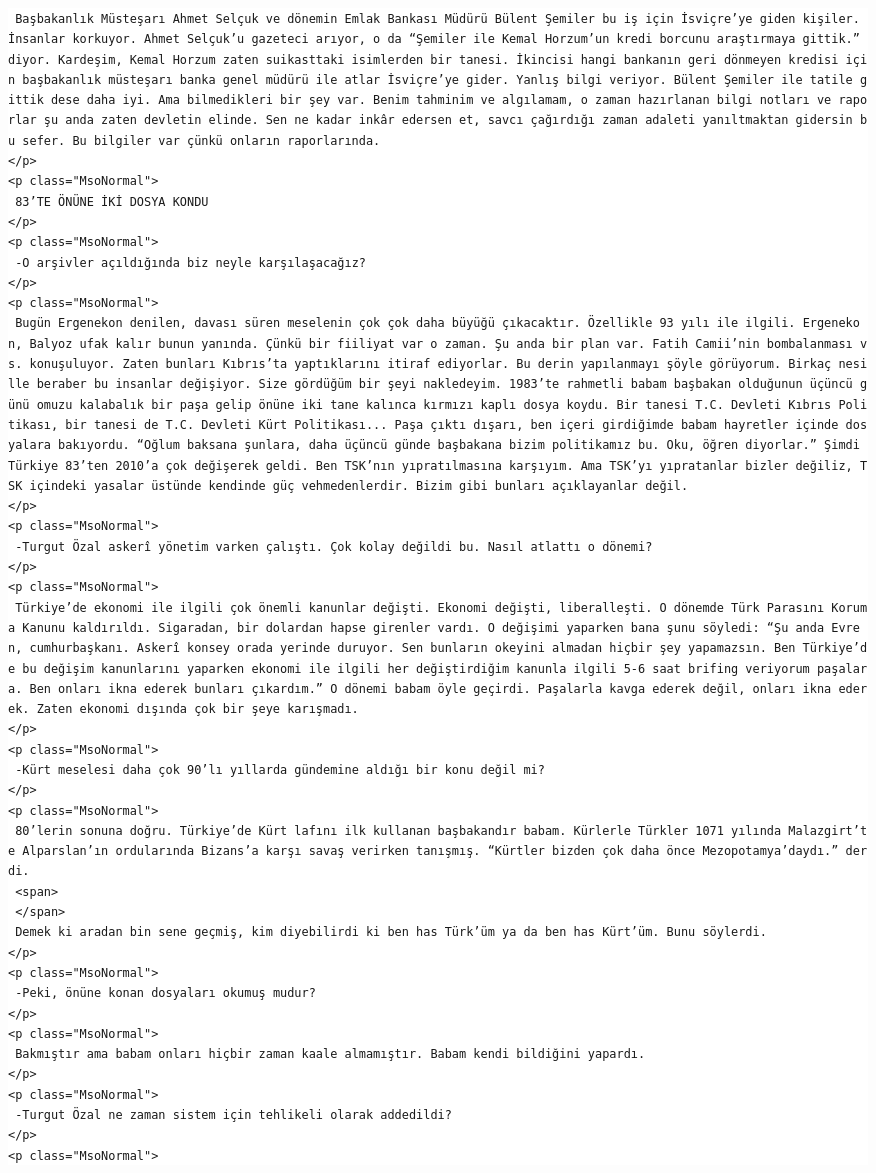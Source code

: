      Başbakanlık Müsteşarı Ahmet Selçuk ve dönemin Emlak Bankası Müdürü Bülent Şemiler bu iş için İsviçre’ye giden kişiler. İnsanlar korkuyor. Ahmet Selçuk’u gazeteci arıyor, o da “Şemiler ile Kemal Horzum’un kredi borcunu araştırmaya gittik.” diyor. Kardeşim, Kemal Horzum zaten suikasttaki isimlerden bir tanesi. İkincisi hangi bankanın geri dönmeyen kredisi için başbakanlık müsteşarı banka genel müdürü ile atlar İsviçre’ye gider. Yanlış bilgi veriyor. Bülent Şemiler ile tatile gittik dese daha iyi. Ama bilmedikleri bir şey var. Benim tahminim ve algılamam, o zaman hazırlanan bilgi notları ve raporlar şu anda zaten devletin elinde. Sen ne kadar inkâr edersen et, savcı çağırdığı zaman adaleti yanıltmaktan gidersin bu sefer. Bu bilgiler var çünkü onların raporlarında.
    </p>
    <p class="MsoNormal">
     83’TE ÖNÜNE İKİ DOSYA KONDU
    </p>
    <p class="MsoNormal">
     -O arşivler açıldığında biz neyle karşılaşacağız?
    </p>
    <p class="MsoNormal">
     Bugün Ergenekon denilen, davası süren meselenin çok çok daha büyüğü çıkacaktır. Özellikle 93 yılı ile ilgili. Ergenekon, Balyoz ufak kalır bunun yanında. Çünkü bir fiiliyat var o zaman. Şu anda bir plan var. Fatih Camii’nin bombalanması vs. konuşuluyor. Zaten bunları Kıbrıs’ta yaptıklarını itiraf ediyorlar. Bu derin yapılanmayı şöyle görüyorum. Birkaç nesille beraber bu insanlar değişiyor. Size gördüğüm bir şeyi nakledeyim. 1983’te rahmetli babam başbakan olduğunun üçüncü günü omuzu kalabalık bir paşa gelip önüne iki tane kalınca kırmızı kaplı dosya koydu. Bir tanesi T.C. Devleti Kıbrıs Politikası, bir tanesi de T.C. Devleti Kürt Politikası... Paşa çıktı dışarı, ben içeri girdiğimde babam hayretler içinde dosyalara bakıyordu. “Oğlum baksana şunlara, daha üçüncü günde başbakana bizim politikamız bu. Oku, öğren diyorlar.” Şimdi Türkiye 83’ten 2010’a çok değişerek geldi. Ben TSK’nın yıpratılmasına karşıyım. Ama TSK’yı yıpratanlar bizler değiliz, TSK içindeki yasalar üstünde kendinde güç vehmedenlerdir. Bizim gibi bunları açıklayanlar değil.
    </p>
    <p class="MsoNormal">
     -Turgut Özal askerî yönetim varken çalıştı. Çok kolay değildi bu. Nasıl atlattı o dönemi?
    </p>
    <p class="MsoNormal">
     Türkiye’de ekonomi ile ilgili çok önemli kanunlar değişti. Ekonomi değişti, liberalleşti. O dönemde Türk Parasını Koruma Kanunu kaldırıldı. Sigaradan, bir dolardan hapse girenler vardı. O değişimi yaparken bana şunu söyledi: “Şu anda Evren, cumhurbaşkanı. Askerî konsey orada yerinde duruyor. Sen bunların okeyini almadan hiçbir şey yapamazsın. Ben Türkiye’de bu değişim kanunlarını yaparken ekonomi ile ilgili her değiştirdiğim kanunla ilgili 5-6 saat brifing veriyorum paşalara. Ben onları ikna ederek bunları çıkardım.” O dönemi babam öyle geçirdi. Paşalarla kavga ederek değil, onları ikna ederek. Zaten ekonomi dışında çok bir şeye karışmadı.
    </p>
    <p class="MsoNormal">
     -Kürt meselesi daha çok 90’lı yıllarda gündemine aldığı bir konu değil mi?
    </p>
    <p class="MsoNormal">
     80’lerin sonuna doğru. Türkiye’de Kürt lafını ilk kullanan başbakandır babam. Kürlerle Türkler 1071 yılında Malazgirt’te Alparslan’ın ordularında Bizans’a karşı savaş verirken tanışmış. “Kürtler bizden çok daha önce Mezopotamya’daydı.” derdi.
     <span>
     </span>
     Demek ki aradan bin sene geçmiş, kim diyebilirdi ki ben has Türk’üm ya da ben has Kürt’üm. Bunu söylerdi.
    </p>
    <p class="MsoNormal">
     -Peki, önüne konan dosyaları okumuş mudur?
    </p>
    <p class="MsoNormal">
     Bakmıştır ama babam onları hiçbir zaman kaale almamıştır. Babam kendi bildiğini yapardı.
    </p>
    <p class="MsoNormal">
     -Turgut Özal ne zaman sistem için tehlikeli olarak addedildi?
    </p>
    <p class="MsoNormal">